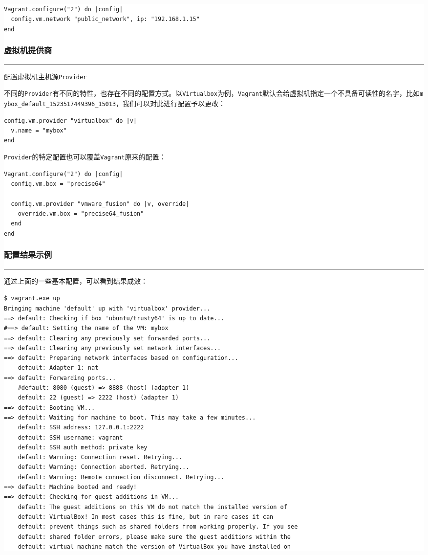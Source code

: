   ```shell
  Vagrant.configure("2") do |config|
    config.vm.network "public_network", ip: "192.168.1.15"
  end
  ```




### 虚拟机提供商

---

配置虚拟机主机源`Provider`

不同的`Provider`有不同的特性，也存在不同的配置方式。以`Virtualbox`为例，`Vagrant`默认会给虚拟机指定一个不具备可读性的名字，比如`mybox_default_1523517449396_15013`，我们可以对此进行配置予以更改：

```shell
config.vm.provider "virtualbox" do |v|
  v.name = "mybox"
end
```
`Provider`的特定配置也可以覆盖`Vagrant`原来的配置：

```shell
Vagrant.configure("2") do |config|
  config.vm.box = "precise64"

  config.vm.provider "vmware_fusion" do |v, override|
    override.vm.box = "precise64_fusion"
  end
end
```



### 配置结果示例

---

  通过上面的一些基本配置，可以看到结果成效：

  ```shell
  $ vagrant.exe up
  Bringing machine 'default' up with 'virtualbox' provider...
  ==> default: Checking if box 'ubuntu/trusty64' is up to date...
  #==> default: Setting the name of the VM: mybox
  ==> default: Clearing any previously set forwarded ports...
  ==> default: Clearing any previously set network interfaces...
  ==> default: Preparing network interfaces based on configuration...
      default: Adapter 1: nat
  ==> default: Forwarding ports...
      #default: 8080 (guest) => 8888 (host) (adapter 1)
      default: 22 (guest) => 2222 (host) (adapter 1)
  ==> default: Booting VM...
  ==> default: Waiting for machine to boot. This may take a few minutes...
      default: SSH address: 127.0.0.1:2222
      default: SSH username: vagrant
      default: SSH auth method: private key
      default: Warning: Connection reset. Retrying...
      default: Warning: Connection aborted. Retrying...
      default: Warning: Remote connection disconnect. Retrying...
  ==> default: Machine booted and ready!
  ==> default: Checking for guest additions in VM...
      default: The guest additions on this VM do not match the installed version of
      default: VirtualBox! In most cases this is fine, but in rare cases it can
      default: prevent things such as shared folders from working properly. If you see
      default: shared folder errors, please make sure the guest additions within the
      default: virtual machine match the version of VirtualBox you have installed on
  ```